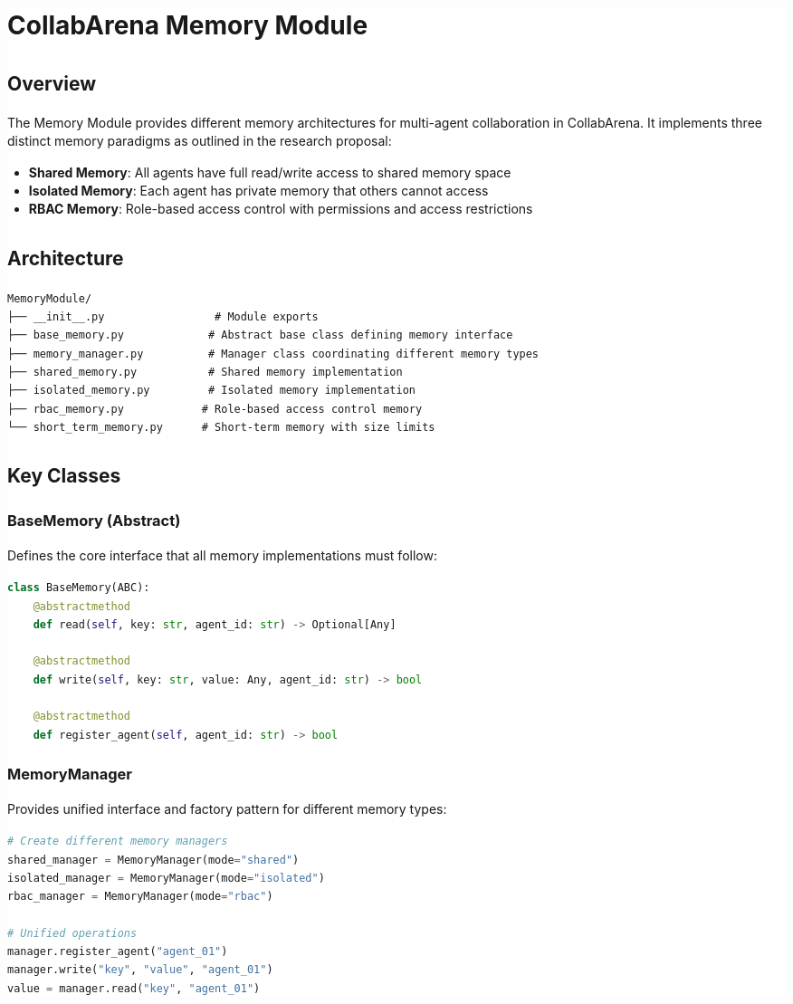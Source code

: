 # CollabArena Memory Module

## Overview

The Memory Module provides different memory architectures for multi-agent collaboration in CollabArena. It implements three distinct memory paradigms as outlined in the research proposal:

- **Shared Memory**: All agents have full read/write access to shared memory space
- **Isolated Memory**: Each agent has private memory that others cannot access  
- **RBAC Memory**: Role-based access control with permissions and access restrictions

## Architecture

```
MemoryModule/
├── __init__.py                 # Module exports
├── base_memory.py             # Abstract base class defining memory interface
├── memory_manager.py          # Manager class coordinating different memory types
├── shared_memory.py           # Shared memory implementation
├── isolated_memory.py         # Isolated memory implementation  
├── rbac_memory.py            # Role-based access control memory
└── short_term_memory.py      # Short-term memory with size limits
```

## Key Classes

### BaseMemory (Abstract)
Defines the core interface that all memory implementations must follow:

```python
class BaseMemory(ABC):
    @abstractmethod
    def read(self, key: str, agent_id: str) -> Optional[Any]
    
    @abstractmethod  
    def write(self, key: str, value: Any, agent_id: str) -> bool
    
    @abstractmethod
    def register_agent(self, agent_id: str) -> bool
```

### MemoryManager
Provides unified interface and factory pattern for different memory types:

```python
# Create different memory managers
shared_manager = MemoryManager(mode="shared")
isolated_manager = MemoryManager(mode="isolated") 
rbac_manager = MemoryManager(mode="rbac")

# Unified operations
manager.register_agent("agent_01")
manager.write("key", "value", "agent_01")
value = manager.read("key", "agent_01")
```
